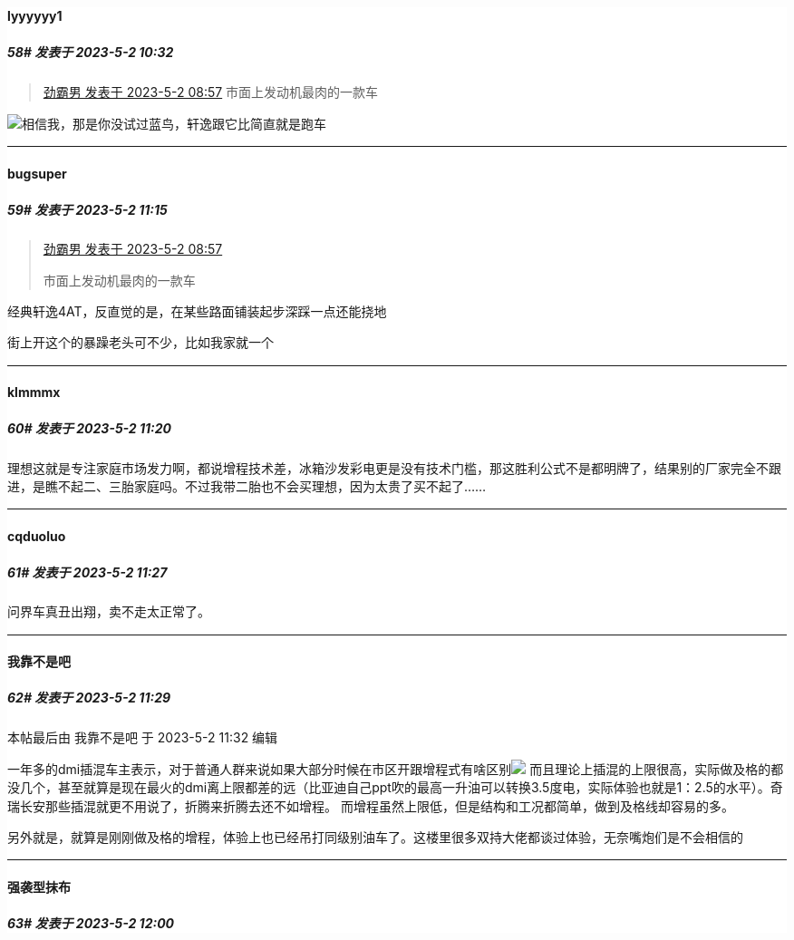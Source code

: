 ####  lyyyyyy1  
##### 58#       发表于 2023-5-2 10:32

<blockquote><a href="httphttps://bbs.saraba1st.com/2b/forum.php?mod=redirect&amp;goto=findpost&amp;pid=60691920&amp;ptid=2132665" target="_blank">劲霸男 发表于 2023-5-2 08:57</a>
市面上发动机最肉的一款车</blockquote>
<img src="https://static.saraba1st.com/image/smiley/face2017/067.png" referrerpolicy="no-referrer">相信我，那是你没试过蓝鸟，轩逸跟它比简直就是跑车

*****

####  bugsuper  
##### 59#       发表于 2023-5-2 11:15

<blockquote><a href="httphttps://bbs.saraba1st.com/2b/forum.php?mod=redirect&amp;goto=findpost&amp;pid=60691920&amp;ptid=2132665" target="_blank">劲霸男 发表于 2023-5-2 08:57</a>

市面上发动机最肉的一款车</blockquote>
经典轩逸4AT，反直觉的是，在某些路面铺装起步深踩一点还能挠地

街上开这个的暴躁老头可不少，比如我家就一个

*****

####  klmmmx  
##### 60#       发表于 2023-5-2 11:20

理想这就是专注家庭市场发力啊，都说增程技术差，冰箱沙发彩电更是没有技术门槛，那这胜利公式不是都明牌了，结果别的厂家完全不跟进，是瞧不起二、三胎家庭吗。不过我带二胎也不会买理想，因为太贵了买不起了……


*****

####  cqduoluo  
##### 61#       发表于 2023-5-2 11:27

问界车真丑出翔，卖不走太正常了。

*****

####  我靠不是吧  
##### 62#       发表于 2023-5-2 11:29

 本帖最后由 我靠不是吧 于 2023-5-2 11:32 编辑 

一年多的dmi插混车主表示，对于普通人群来说如果大部分时候在市区开跟增程式有啥区别<img src="https://static.saraba1st.com/image/smiley/face2017/068.png" referrerpolicy="no-referrer">
而且理论上插混的上限很高，实际做及格的都没几个，甚至就算是现在最火的dmi离上限都差的远（比亚迪自己ppt吹的最高一升油可以转换3.5度电，实际体验也就是1：2.5的水平）。奇瑞长安那些插混就更不用说了，折腾来折腾去还不如增程。
而增程虽然上限低，但是结构和工况都简单，做到及格线却容易的多。

另外就是，就算是刚刚做及格的增程，体验上也已经吊打同级别油车了。这楼里很多双持大佬都谈过体验，无奈嘴炮们是不会相信的


*****

####  强袭型抹布  
##### 63#       发表于 2023-5-2 12:00

